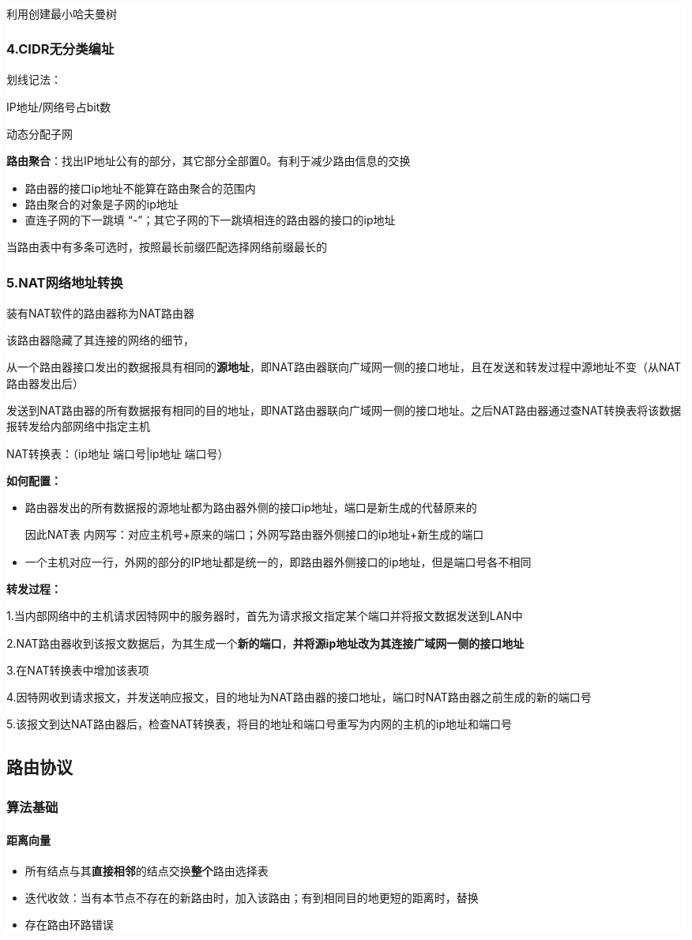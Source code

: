 

利用创建最小哈夫曼树

### 4.CIDR无分类编址

划线记法：

IP地址/网络号占bit数

动态分配子网

**路由聚合**：找出IP地址公有的部分，其它部分全部置0。有利于减少路由信息的交换

- 路由器的接口ip地址不能算在路由聚合的范围内
- 路由聚合的对象是子网的ip地址
- 直连子网的下一跳填 “-”；其它子网的下一跳填相连的路由器的接口的ip地址

当路由表中有多条可选时，按照最长前缀匹配选择网络前缀最长的

### 5.NAT网络地址转换

装有NAT软件的路由器称为NAT路由器

该路由器隐藏了其连接的网络的细节，

从一个路由器接口发出的数据报具有相同的**源地址**，即NAT路由器联向广域网一侧的接口地址，且在发送和转发过程中源地址不变（从NAT路由器发出后）

发送到NAT路由器的所有数据报有相同的目的地址，即NAT路由器联向广域网一侧的接口地址。之后NAT路由器通过查NAT转换表将该数据报转发给内部网络中指定主机

NAT转换表：（ip地址  端口号|ip地址 端口号）

**如何配置：**

- 路由器发出的所有数据报的源地址都为路由器外侧的接口ip地址，端口是新生成的代替原来的

  因此NAT表 内网写：对应主机号+原来的端口；外网写路由器外侧接口的ip地址+新生成的端口

- 一个主机对应一行，外网的部分的IP地址都是统一的，即路由器外侧接口的ip地址，但是端口号各不相同

**转发过程：**

1.当内部网络中的主机请求因特网中的服务器时，首先为请求报文指定某个端口并将报文数据发送到LAN中

2.NAT路由器收到该报文数据后，为其生成一个**新的端口**，**并将源ip地址改为其连接广域网一侧的接口地址**

3.在NAT转换表中增加该表项

4.因特网收到请求报文，并发送响应报文，目的地址为NAT路由器的接口地址，端口时NAT路由器之前生成的新的端口号

5.该报文到达NAT路由器后，检查NAT转换表，将目的地址和端口号重写为内网的主机的ip地址和端口号

## 路由协议

### 算法基础

#### 距离向量

- 所有结点与其**直接相邻**的结点交换**整个**路由选择表

- 迭代收敛：当有本节点不存在的新路由时，加入该路由；有到相同目的地更短的距离时，替换
- 存在路由环路错误
